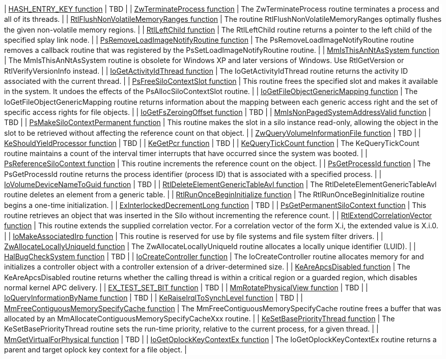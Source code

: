 | [HASH_ENTRY_KEY function](nf-ntddk-hash-entry-key.md) | TBD |
| [ZwTerminateProcess function](nf-ntddk-zwterminateprocess.md) | The ZwTerminateProcess routine terminates a process and all of its threads. |
| [RtlFlushNonVolatileMemoryRanges function](nf-ntddk-rtlflushnonvolatilememoryranges.md) | The routine RtlFlushNonVolatileMemoryRanges optimally flushes the given non-volatile memory regions. |
| [RtlLeftChild function](nf-ntddk-rtlleftchild.md) | The RtlLeftChild routine returns a pointer to the left child of the specified splay link node. |
| [PsRemoveLoadImageNotifyRoutine function](nf-ntddk-psremoveloadimagenotifyroutine.md) | The PsRemoveLoadImageNotifyRoutine routine removes a callback routine that was registered by the PsSetLoadImageNotifyRoutine routine. |
| [MmIsThisAnNtAsSystem function](nf-ntddk-mmisthisanntassystem.md) | The MmIsThisAnNtAsSystem routine is obsolete for Windows XP and later versions of Windows. Use RtlGetVersion or RtlVerifyVersionInfo instead. |
| [IoGetActivityIdThread function](nf-ntddk-iogetactivityidthread.md) | The IoGetActivityIdThread routine returns the activity ID associated with the current thread. |
| [PsFreeSiloContextSlot function](nf-ntddk-psfreesilocontextslot.md) | This routine frees the specified slot and makes it available in the system. It undoes the effects of the PsAllocSiloContextSlot routine. |
| [IoGetFileObjectGenericMapping function](nf-ntddk-iogetfileobjectgenericmapping.md) | The IoGetFileObjectGenericMapping routine returns information about the mapping between each generic access right and the set of specific access rights for file objects. |
| [IoGetFsZeroingOffset function](nf-ntddk-iogetfszeroingoffset.md) | TBD |
| [MmIsNonPagedSystemAddressValid function](nf-ntddk-mmisnonpagedsystemaddressvalid.md) | TBD |
| [PsMakeSiloContextPermanent function](nf-ntddk-psmakesilocontextpermanent.md) | This routine makes the slot in a silo instance read-only, allowing the object in the slot to be retrieved without affecting the reference count on that object. |
| [ZwQueryVolumeInformationFile function](nf-ntddk-zwqueryvolumeinformationfile.md) | TBD |
| [KeShouldYieldProcessor function](nf-ntddk-keshouldyieldprocessor.md) | TBD |
| [KeGetPcr function](nf-ntddk-kegetpcr~r2.md) | TBD |
| [KeQueryTickCount function](nf-ntddk-kequerytickcount~r1.md) | The KeQueryTickCount routine maintains a count of the interval timer interrupts that have occurred since the system was booted. |
| [PsReferenceSiloContext function](nf-ntddk-psreferencesilocontext.md) | This routine increments the reference count on the object. |
| [PsGetProcessId function](nf-ntddk-psgetprocessid.md) | The PsGetProcessId routine returns the process identifier (process ID) that is associated with a specified process. |
| [IoVolumeDeviceNameToGuid function](nf-ntddk-iovolumedevicenametoguid.md) | TBD |
| [RtlDeleteElementGenericTableAvl function](nf-ntddk-rtldeleteelementgenerictableavl.md) | The RtlDeleteElementGenericTableAvl routine deletes an element from a generic table. |
| [RtlRunOnceBeginInitialize function](nf-ntddk-rtlrunoncebegininitialize.md) | The RtlRunOnceBeginInitialize routine begins a one-time initialization. |
| [ExInterlockedDecrementLong function](nf-ntddk-exinterlockeddecrementlong.md) | TBD |
| [PsGetPermanentSiloContext function](nf-ntddk-psgetpermanentsilocontext.md) | This routine retrieves an object that was inserted in the Silo without incrementing the reference count. |
| [RtlExtendCorrelationVector function](nf-ntddk-rtlextendcorrelationvector.md) | This routine extends the supplied correlation vector. For a correlation vector of the form X.i, the extended value is X.i.0. |
| [IoMakeAssociatedIrp function](nf-ntddk-iomakeassociatedirp.md) | This routine is reserved for use by file systems and file system filter drivers. |
| [ZwAllocateLocallyUniqueId function](nf-ntddk-zwallocatelocallyuniqueid.md) | The ZwAllocateLocallyUniqueId routine allocates a locally unique identifier (LUID). |
| [HalBugCheckSystem function](nf-ntddk-halbugchecksystem~r1.md) | TBD |
| [IoCreateController function](nf-ntddk-iocreatecontroller.md) | The IoCreateController routine allocates memory for and initializes a controller object with a controller extension of a driver-determined size. |
| [KeAreApcsDisabled function](nf-ntddk-keareapcsdisabled.md) | The KeAreApcsDisabled routine returns whether the calling thread is within a critical region or a guarded region, which disables normal kernel APC delivery. |
| [EX_TEST_SET_BIT function](nf-ntddk-ex-test-set-bit.md) | TBD |
| [MmRotatePhysicalView function](nf-ntddk-mmrotatephysicalview.md) | TBD |
| [IoQueryInformationByName function](nf-ntddk-ioqueryinformationbyname.md) | TBD |
| [KeRaiseIrqlToSynchLevel function](nf-ntddk-keraiseirqltosynchlevel~r1.md) | TBD |
| [MmFreeContiguousMemorySpecifyCache function](nf-ntddk-mmfreecontiguousmemoryspecifycache.md) | The MmFreeContiguousMemorySpecifyCache routine frees a buffer that was allocated by an MmAllocateContiguousMemorySpecifyCacheXxx routine. |
| [KeSetBasePriorityThread function](nf-ntddk-kesetbaseprioritythread.md) | The KeSetBasePriorityThread routine sets the run-time priority, relative to the current process, for a given thread. |
| [MmGetVirtualForPhysical function](nf-ntddk-mmgetvirtualforphysical.md) | TBD |
| [IoGetOplockKeyContextEx function](nf-ntddk-iogetoplockkeycontextex.md) | The IoGetOplockKeyContextEx routine returns a parent and target oplock key context for a file object. |
